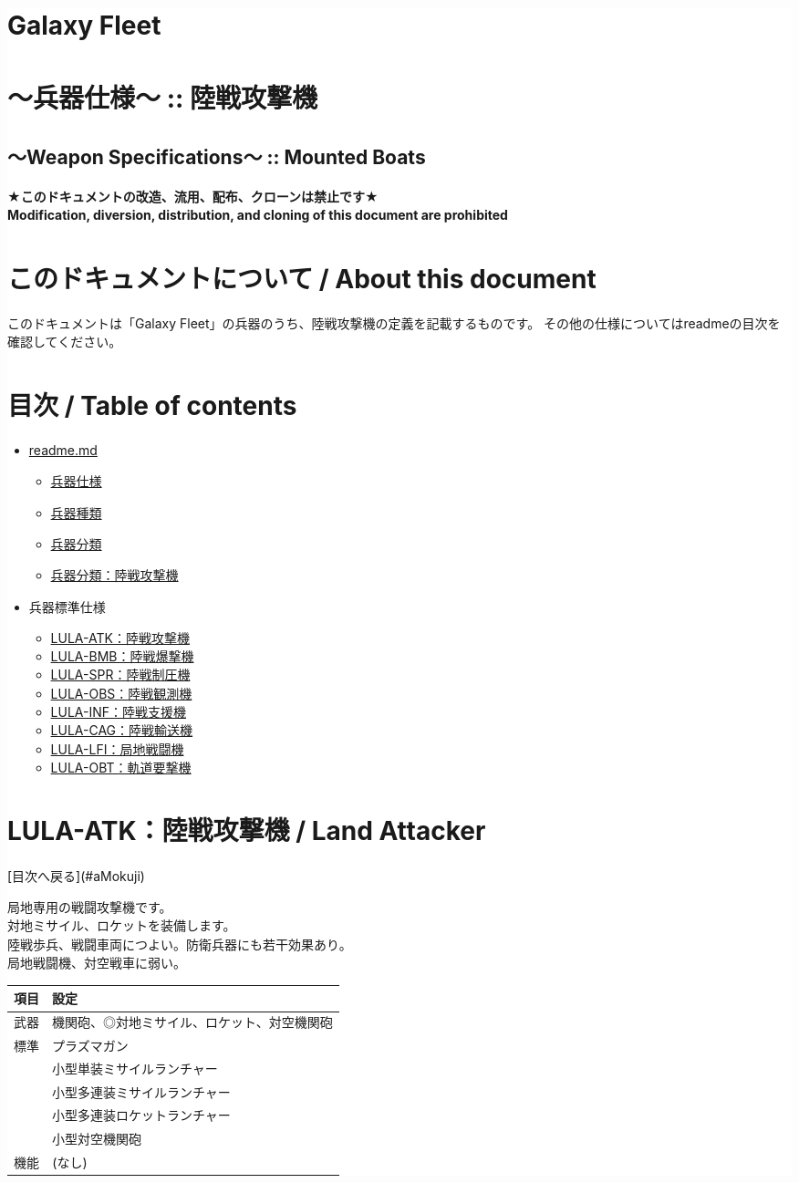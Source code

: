 # Galaxy Fleet
  
<h1>～兵器仕様～ :: 陸戦攻撃機</h1>  
<h2>～Weapon Specifications～ :: Mounted Boats</h2>  
  

**★このドキュメントの改造、流用、配布、クローンは禁止です★**  
    **Modification, diversion, distribution, and cloning of this document are prohibited**  
  

<h1 id="aHowto">このドキュメントについて / About this document</h1>  
このドキュメントは「Galaxy Fleet」の兵器のうち、陸戦攻撃機の定義を記載するものです。  
その他の仕様についてはreadmeの目次を確認してください。  
  





<h1 id="aMokuji">目次 / Table of contents</h1>  

* [readme.md](/readme.md)
  * [兵器仕様](/unit/readme.md)
  * [兵器種類](/strategypart/readme.md#aUnitKind)
  * [兵器分類](/unit/readme.md#aUnitClass)

  * [兵器分類：陸戦攻撃機](/unit/readme.md#aLandAirplane)

* 兵器標準仕様
  * [LULA-ATK：陸戦攻撃機](#aLandAttacker)
  * [LULA-BMB：陸戦爆撃機](#aLandBomber)
  * [LULA-SPR：陸戦制圧機](#aLandSuppressor)
  * [LULA-OBS：陸戦観測機](#aLandObservationAircraft)
  * [LULA-INF：陸戦支援機](#aLandSupportAircraft)
  * [LULA-CAG：陸戦輸送機](#aLandCargoAircraft)
  * [LULA-LFI：局地戦闘機](#aLocalFighter)
  * [LULA-OBT：軌道要撃機](#aOrbitalInterceptor)
  





<h1 id="aLandAttacker">LULA-ATK：陸戦攻撃機 / Land Attacker</h1>  
[目次へ戻る](#aMokuji)  
  

局地専用の戦闘攻撃機です。  
対地ミサイル、ロケットを装備します。  
陸戦歩兵、戦闘車両につよい。防衛兵器にも若干効果あり。  
局地戦闘機、対空戦車に弱い。  

|項目  |設定  |
|:--|:--|
|武器  |機関砲、◎対地ミサイル、ロケット、対空機関砲  |
|標準  |プラズマガン  |
|      |小型単装ミサイルランチャー  |
|      |小型多連装ミサイルランチャー  |
|      |小型多連装ロケットランチャー  |
|      |小型対空機関砲  |
|機能  |(なし)  |
